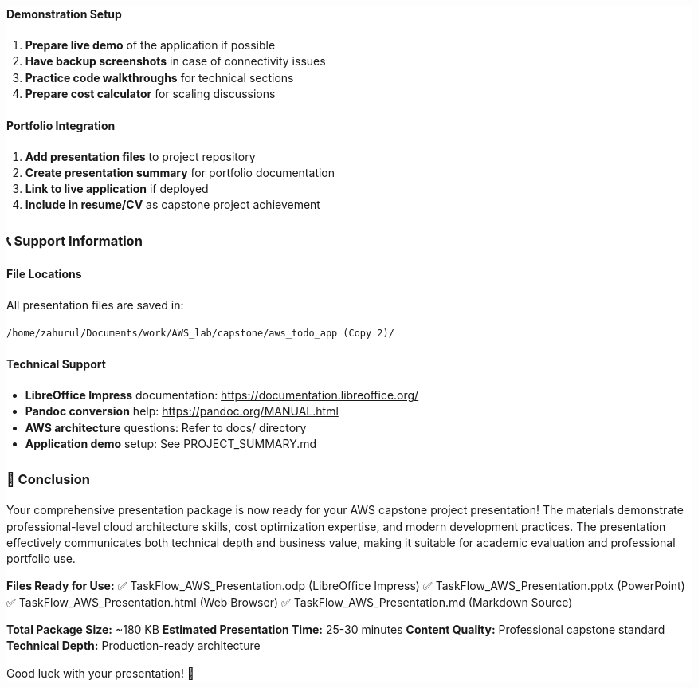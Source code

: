 #### Demonstration Setup
1. **Prepare live demo** of the application if possible
2. **Have backup screenshots** in case of connectivity issues
3. **Practice code walkthroughs** for technical sections
4. **Prepare cost calculator** for scaling discussions

#### Portfolio Integration
1. **Add presentation files** to project repository
2. **Create presentation summary** for portfolio documentation
3. **Link to live application** if deployed
4. **Include in resume/CV** as capstone project achievement

### 📞 Support Information

#### File Locations
All presentation files are saved in:
```
/home/zahurul/Documents/work/AWS_lab/capstone/aws_todo_app (Copy 2)/
```

#### Technical Support
- **LibreOffice Impress** documentation: https://documentation.libreoffice.org/
- **Pandoc conversion** help: https://pandoc.org/MANUAL.html
- **AWS architecture** questions: Refer to docs/ directory
- **Application demo** setup: See PROJECT_SUMMARY.md

### 🎉 Conclusion

Your comprehensive presentation package is now ready for your AWS capstone project presentation! The materials demonstrate professional-level cloud architecture skills, cost optimization expertise, and modern development practices. The presentation effectively communicates both technical depth and business value, making it suitable for academic evaluation and professional portfolio use.

**Files Ready for Use:**
✅ TaskFlow_AWS_Presentation.odp (LibreOffice Impress)
✅ TaskFlow_AWS_Presentation.pptx (PowerPoint)
✅ TaskFlow_AWS_Presentation.html (Web Browser)
✅ TaskFlow_AWS_Presentation.md (Markdown Source)

**Total Package Size:** ~180 KB
**Estimated Presentation Time:** 25-30 minutes
**Content Quality:** Professional capstone standard
**Technical Depth:** Production-ready architecture

Good luck with your presentation! 🚀
